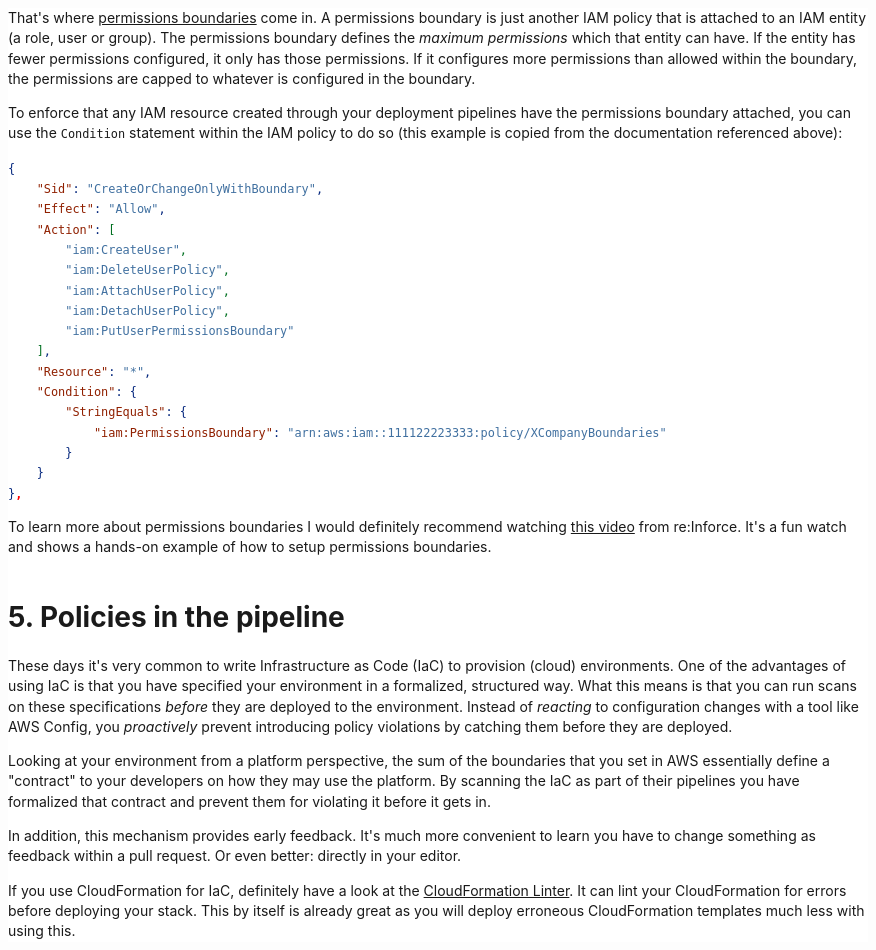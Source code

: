 That's where [permissions boundaries](https://docs.aws.amazon.com/IAM/latest/UserGuide/access_policies_boundaries.html) come in. A permissions boundary is just another IAM policy that is attached to an IAM entity (a role, user or group). The permissions boundary defines the _maximum permissions_ which that entity can have. If the entity has fewer permissions configured, it only has those permissions. If it configures more permissions than allowed within the boundary, the permissions are capped to whatever is configured in the boundary.

To enforce that any IAM resource created through your deployment pipelines have the permissions boundary attached, you can use the `Condition` statement within the IAM policy to do so (this example is copied from the documentation referenced above):

```json
{
    "Sid": "CreateOrChangeOnlyWithBoundary",
    "Effect": "Allow",
    "Action": [
        "iam:CreateUser",
        "iam:DeleteUserPolicy",
        "iam:AttachUserPolicy",
        "iam:DetachUserPolicy",
        "iam:PutUserPermissionsBoundary"
    ],
    "Resource": "*",
    "Condition": {
        "StringEquals": {
            "iam:PermissionsBoundary": "arn:aws:iam::111122223333:policy/XCompanyBoundaries"
        }
    }
},
```

To learn more about permissions boundaries I would definitely recommend watching [this video](https://www.youtube.com/watch?v=eVNvjQ0wr84) from re:Inforce. It's a fun watch and shows a hands-on example of how to setup permissions boundaries.

# 5. Policies in the pipeline

These days it's very common to write Infrastructure as Code (IaC) to provision (cloud) environments. One of the advantages of using IaC is that you have specified your environment in a formalized, structured way. What this means is that you can run scans on these specifications _before_ they are deployed to the environment. Instead of _reacting_ to configuration changes with a tool like AWS Config, you _proactively_ prevent introducing policy violations by catching them before they are deployed.

Looking at your environment from a platform perspective, the sum of the boundaries that you set in AWS essentially define a "contract" to your developers on how they may use the platform. By scanning the IaC as part of their pipelines you have formalized that contract and prevent them for violating it before it gets in. 

In addition, this mechanism provides early feedback. It's much more convenient to learn you have to change something as feedback within a pull request. Or even better: directly in your editor.

If you use CloudFormation for IaC, definitely have a look at the [CloudFormation Linter](https://github.com/aws-cloudformation/cfn-python-lint). It can lint your CloudFormation for errors before deploying your stack. This by itself is already great as you will deploy erroneous CloudFormation templates much less with using this.
